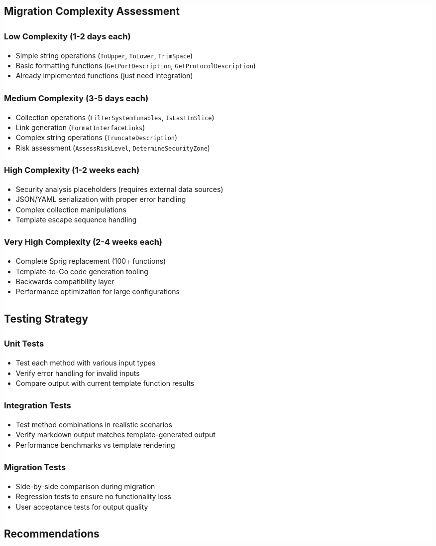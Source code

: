 ## Migration Complexity Assessment

### Low Complexity (1-2 days each)

- Simple string operations (`ToUpper`, `ToLower`, `TrimSpace`)
- Basic formatting functions (`GetPortDescription`, `GetProtocolDescription`)
- Already implemented functions (just need integration)

### Medium Complexity (3-5 days each)

- Collection operations (`FilterSystemTunables`, `IsLastInSlice`)
- Link generation (`FormatInterfaceLinks`)
- Complex string operations (`TruncateDescription`)
- Risk assessment (`AssessRiskLevel`, `DetermineSecurityZone`)

### High Complexity (1-2 weeks each)

- Security analysis placeholders (requires external data sources)
- JSON/YAML serialization with proper error handling
- Complex collection manipulations
- Template escape sequence handling

### Very High Complexity (2-4 weeks each)

- Complete Sprig replacement (100+ functions)
- Template-to-Go code generation tooling
- Backwards compatibility layer
- Performance optimization for large configurations

## Testing Strategy

### Unit Tests

- Test each method with various input types
- Verify error handling for invalid inputs
- Compare output with current template function results

### Integration Tests

- Test method combinations in realistic scenarios
- Verify markdown output matches template-generated output
- Performance benchmarks vs template rendering

### Migration Tests

- Side-by-side comparison during migration
- Regression tests to ensure no functionality loss
- User acceptance tests for output quality

## Recommendations
